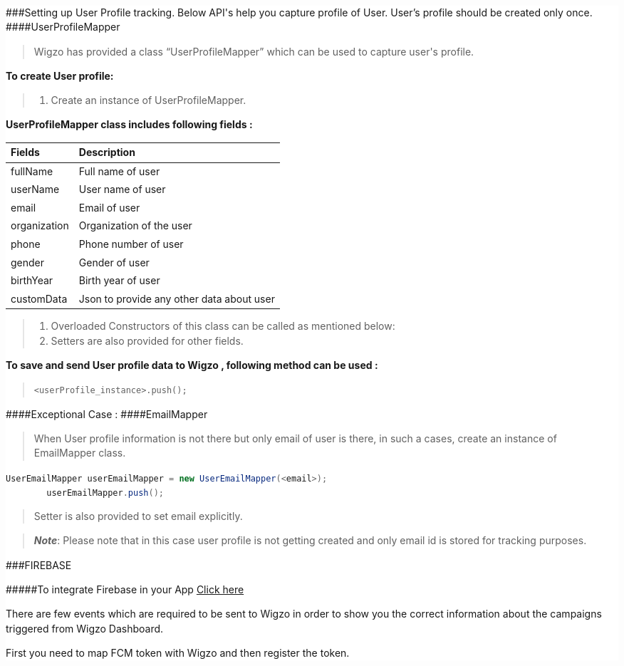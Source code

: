 ###Setting up User Profile tracking.
Below API's help you capture profile of User. User’s profile should be created only once.
####UserProfileMapper
> Wigzo has provided a class “UserProfileMapper” which can be used to capture user's profile.

**To create User profile:**
> 1. Create an instance of UserProfileMapper.

**UserProfileMapper ​class includes following fields :**

|  Fields | Description |
|:----------------|:---------------------------------|
| fullName | Full name of user |
| userName | User name of user |
| email | Email of user |
| organization | Organization of the user |
| phone | Phone number of user |
| gender | Gender of user |
| birthYear | Birth year of user |
| customData | Json to provide any other data about user |

> 1. Overloaded Constructors of this class can be called as mentioned below:
> 2. Setters are  also provided for other fields.

**To save and send User profile data to Wigzo , following method can be used :**
> `<userProfile_instance>.push();`

####Exceptional Case :
####EmailMapper
> When User profile information is not there but only email of user is there,
in such a cases, create an instance of EmailMapper class.

```java
UserEmailMapper userEmailMapper = new UserEmailMapper(<email>);
        userEmailMapper.push();
```

> Setter is also provided to set email explicitly.

>***Note***: Please note that in this case user profile is not getting created and only email id is stored for tracking purposes.

###FIREBASE

#####To integrate Firebase in your App [Click here](https://firebase.google.com/docs/cloud-messaging)

There are few events which are required to be sent to Wigzo in order to show you the correct information about the campaigns triggered from Wigzo Dashboard.

First you need to map FCM token with Wigzo and then register the token.
